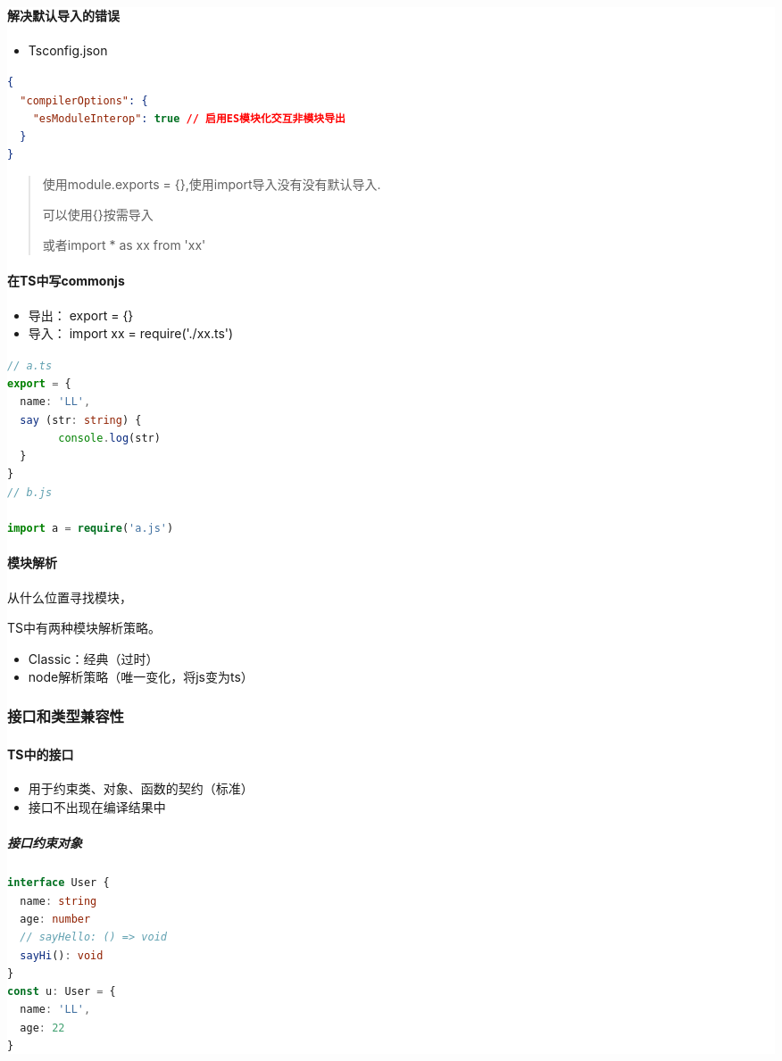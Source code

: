 #### 解决默认导入的错误

- Tsconfig.json

```json
{
  "compilerOptions": {
    "esModuleInterop": true // 启用ES模块化交互非模块导出
  }
}
```



> 使用module.exports = {},使用import导入没有没有默认导入.
>
> 可以使用{}按需导入
>
> 或者import * as xx from 'xx'

#### 在TS中写commonjs

- 导出： export = {}
- 导入： import xx = require('./xx.ts')

```ts
// a.ts
export = {
  name: 'LL',
  say (str: string) {
		console.log(str)
  }
}
// b.js

import a = require('a.js')
```

#### 模块解析

从什么位置寻找模块，

TS中有两种模块解析策略。

- Classic：经典（过时）
- node解析策略（唯一变化，将js变为ts）

### 接口和类型兼容性

#### TS中的接口

- 用于约束类、对象、函数的契约（标准）
- 接口不出现在编译结果中

##### 接口约束对象

```ts
interface User {
  name: string
  age: number
  // sayHello: () => void
  sayHi(): void
}
const u: User = {
  name: 'LL',
  age: 22
}
```
